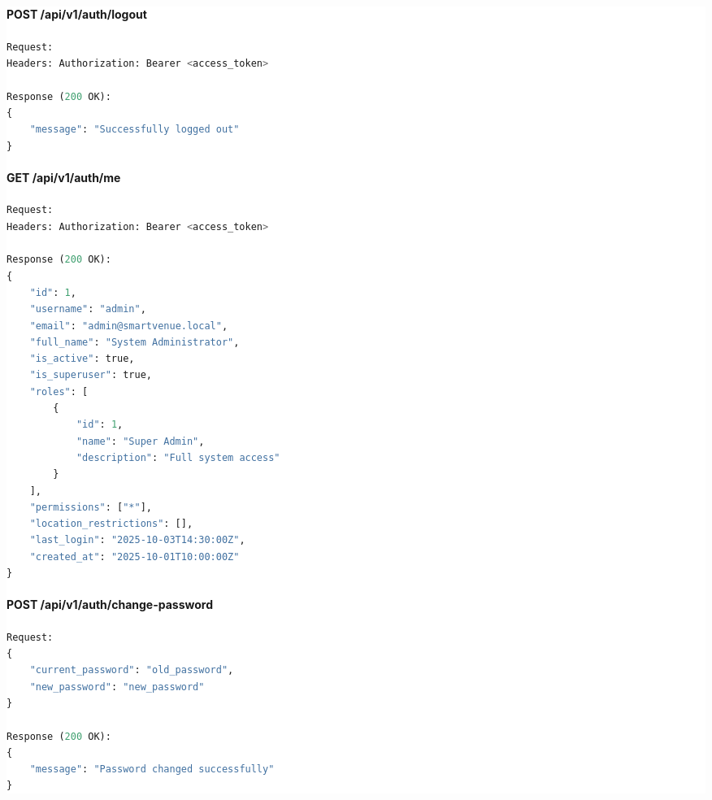 #### **POST /api/v1/auth/logout**
```python
Request:
Headers: Authorization: Bearer <access_token>

Response (200 OK):
{
    "message": "Successfully logged out"
}
```

#### **GET /api/v1/auth/me**
```python
Request:
Headers: Authorization: Bearer <access_token>

Response (200 OK):
{
    "id": 1,
    "username": "admin",
    "email": "admin@smartvenue.local",
    "full_name": "System Administrator",
    "is_active": true,
    "is_superuser": true,
    "roles": [
        {
            "id": 1,
            "name": "Super Admin",
            "description": "Full system access"
        }
    ],
    "permissions": ["*"],
    "location_restrictions": [],
    "last_login": "2025-10-03T14:30:00Z",
    "created_at": "2025-10-01T10:00:00Z"
}
```

#### **POST /api/v1/auth/change-password**
```python
Request:
{
    "current_password": "old_password",
    "new_password": "new_password"
}

Response (200 OK):
{
    "message": "Password changed successfully"
}
```
